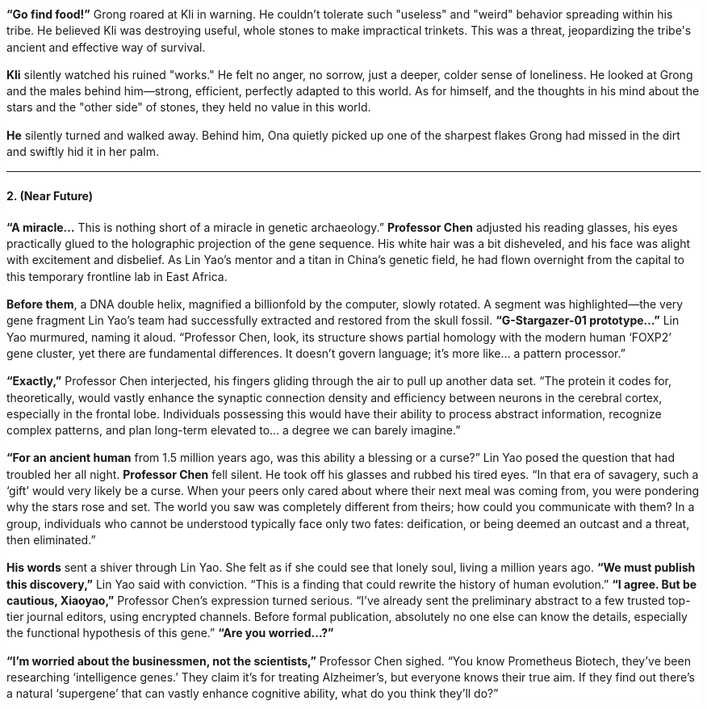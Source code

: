 **“Go find food!”** Grong roared at Kli in warning. He couldn’t tolerate such "useless" and "weird" behavior spreading within his tribe. He believed Kli was destroying useful, whole stones to make impractical trinkets. This was a threat, jeopardizing the tribe's ancient and effective way of survival.

**Kli** silently watched his ruined "works." He felt no anger, no sorrow, just a deeper, colder sense of loneliness. He looked at Grong and the males behind him—strong, efficient, perfectly adapted to this world. As for himself, and the thoughts in his mind about the stars and the "other side" of stones, they held no value in this world.

**He** silently turned and walked away. Behind him, Ona quietly picked up one of the sharpest flakes Grong had missed in the dirt and swiftly hid it in her palm.

---

#### 2. (Near Future)

**“A miracle…** This is nothing short of a miracle in genetic archaeology.” **Professor Chen** adjusted his reading glasses, his eyes practically glued to the holographic projection of the gene sequence. His white hair was a bit disheveled, and his face was alight with excitement and disbelief. As Lin Yao’s mentor and a titan in China’s genetic field, he had flown overnight from the capital to this temporary frontline lab in East Africa.

**Before them**, a DNA double helix, magnified a billionfold by the computer, slowly rotated. A segment was highlighted—the very gene fragment Lin Yao’s team had successfully extracted and restored from the skull fossil. **“G-Stargazer-01 prototype…”** Lin Yao murmured, naming it aloud. “Professor Chen, look, its structure shows partial homology with the modern human ‘FOXP2’ gene cluster, yet there are fundamental differences. It doesn’t govern language; it’s more like… a pattern processor.”

**“Exactly,”** Professor Chen interjected, his fingers gliding through the air to pull up another data set. “The protein it codes for, theoretically, would vastly enhance the synaptic connection density and efficiency between neurons in the cerebral cortex, especially in the frontal lobe. Individuals possessing this would have their ability to process abstract information, recognize complex patterns, and plan long-term elevated to… a degree we can barely imagine.”

**“For an ancient human** from 1.5 million years ago, was this ability a blessing or a curse?” Lin Yao posed the question that had troubled her all night. **Professor Chen** fell silent. He took off his glasses and rubbed his tired eyes. “In that era of savagery, such a ‘gift’ would very likely be a curse. When your peers only cared about where their next meal was coming from, you were pondering why the stars rose and set. The world you saw was completely different from theirs; how could you communicate with them? In a group, individuals who cannot be understood typically face only two fates: deification, or being deemed an outcast and a threat, then eliminated.”

**His words** sent a shiver through Lin Yao. She felt as if she could see that lonely soul, living a million years ago. **“We must publish this discovery,”** Lin Yao said with conviction. “This is a finding that could rewrite the history of human evolution.” **“I agree. But be cautious, Xiaoyao,”** Professor Chen’s expression turned serious. “I’ve already sent the preliminary abstract to a few trusted top-tier journal editors, using encrypted channels. Before formal publication, absolutely no one else can know the details, especially the functional hypothesis of this gene.” **“Are you worried…?”**

**“I’m worried about the businessmen, not the scientists,”** Professor Chen sighed. “You know Prometheus Biotech, they’ve been researching ‘intelligence genes.’ They claim it’s for treating Alzheimer’s, but everyone knows their true aim. If they find out there’s a natural ‘supergene’ that can vastly enhance cognitive ability, what do you think they’ll do?”
